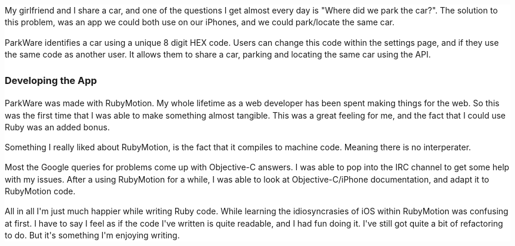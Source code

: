 My girlfriend and I share a car, and one of the questions I get almost every day is "Where did we park the car?". The solution to this problem, was an app we could both use on our iPhones, and we could park/locate the same car.

ParkWare identifies a car using a unique 8 digit HEX code. Users can change this code within the settings page, and if they use the same code as another user. It allows them to share a car, parking and locating the same car using the API.

### Developing the App

ParkWare was made with RubyMotion. My whole lifetime as a web developer has been spent making things for the web. So this was the first time that I was able to make something almost tangible. This was a great feeling for me, and the fact that I could use Ruby was an added bonus.

Something I really liked about RubyMotion, is the fact that it compiles to machine code. Meaning there is no interperater.

Most the Google queries for problems come up with Objective-C answers. I was able to pop into the IRC channel to get some help with my issues. After a using RubyMotion for a while, I was able to look at Objective-C/iPhone documentation, and adapt it to RubyMotion code. 

All in all I'm just much happier while writing Ruby code. While learning the idiosyncrasies of iOS within RubyMotion was confusing at first. I have to say I feel as if the code I've written is quite readable, and I had fun doing it. I've still got quite a bit of refactoring to do. But it's something I'm enjoying writing.
